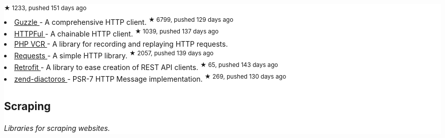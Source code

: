   <sup>
   &#9733 1233, pushed 151 days ago
  </sup>
 </li>
 <li>
  <a href="https://github.com/guzzle/guzzle">
   Guzzle
  </a>
  - A comprehensive HTTP client.
  <sup>
   &#9733 6799, pushed 129 days ago
  </sup>
 </li>
 <li>
  <a href="https://github.com/nategood/httpful">
   HTTPFul
  </a>
  - A chainable HTTP client.
  <sup>
   &#9733 1039, pushed 137 days ago
  </sup>
 </li>
 <li>
  <a href="http://php-vcr.github.io/">
   PHP VCR
  </a>
  - A library for recording and replaying HTTP requests.
 </li>
 <li>
  <a href="https://github.com/rmccue/Requests">
   Requests
  </a>
  - A simple HTTP library.
  <sup>
   &#9733 2057, pushed 139 days ago
  </sup>
 </li>
 <li>
  <a href="https://github.com/tebru/retrofit-php">
   Retrofit
  </a>
  - A library to ease creation of REST API clients.
  <sup>
   &#9733 65, pushed 143 days ago
  </sup>
 </li>
 <li>
  <a href="https://github.com/zendframework/zend-diactoros">
   zend-diactoros
  </a>
  - PSR-7 HTTP Message implementation.
  <sup>
   &#9733 269, pushed 130 days ago
  </sup>
 </li>
</ul>
<h2>
 Scraping
</h2>
<p>
 <em>
  Libraries for scraping websites.
 </em>
</p>